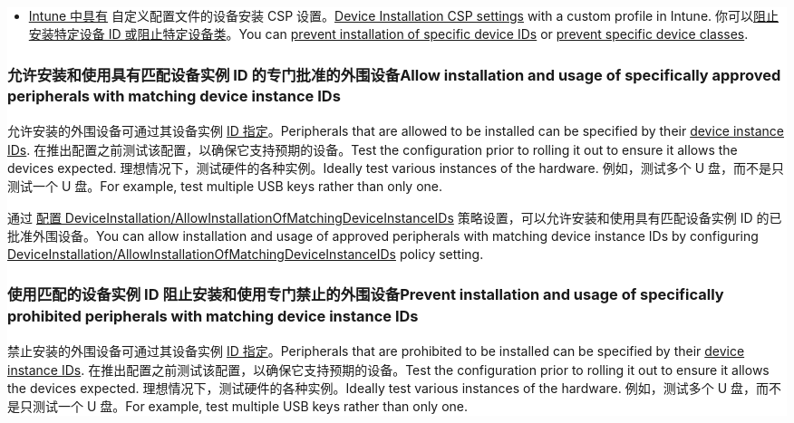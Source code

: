 - <span data-ttu-id="c68a9-240">[Intune 中具有](/windows/client-management/mdm/policy-csp-deviceinstallation) 自定义配置文件的设备安装 CSP 设置。</span><span class="sxs-lookup"><span data-stu-id="c68a9-240">[Device Installation CSP settings](/windows/client-management/mdm/policy-csp-deviceinstallation) with a custom profile in Intune.</span></span> <span data-ttu-id="c68a9-241">你可以[阻止安装特定设备 ID 或](/windows/client-management/mdm/policy-csp-deviceinstallation#deviceinstallation-preventinstallationofmatchingdeviceids)[阻止特定设备类](/windows/client-management/mdm/policy-csp-deviceinstallation#deviceinstallation-preventinstallationofmatchingdevicesetupclasses)。</span><span class="sxs-lookup"><span data-stu-id="c68a9-241">You can [prevent installation of specific device IDs](/windows/client-management/mdm/policy-csp-deviceinstallation#deviceinstallation-preventinstallationofmatchingdeviceids) or [prevent specific device classes](/windows/client-management/mdm/policy-csp-deviceinstallation#deviceinstallation-preventinstallationofmatchingdevicesetupclasses).</span></span>

### <a name="allow-installation-and-usage-of-specifically-approved-peripherals-with-matching-device-instance-ids"></a><span data-ttu-id="c68a9-242">允许安装和使用具有匹配设备实例 ID 的专门批准的外围设备</span><span class="sxs-lookup"><span data-stu-id="c68a9-242">Allow installation and usage of specifically approved peripherals with matching device instance IDs</span></span>

<span data-ttu-id="c68a9-243">允许安装的外围设备可通过其设备实例 [ID 指定](/windows-hardware/drivers/install/device-instance-ids)。</span><span class="sxs-lookup"><span data-stu-id="c68a9-243">Peripherals that are allowed to be installed can be specified by their [device instance IDs](/windows-hardware/drivers/install/device-instance-ids).</span></span> <span data-ttu-id="c68a9-244">在推出配置之前测试该配置，以确保它支持预期的设备。</span><span class="sxs-lookup"><span data-stu-id="c68a9-244">Test the configuration prior to rolling it out to ensure it allows the devices expected.</span></span> <span data-ttu-id="c68a9-245">理想情况下，测试硬件的各种实例。</span><span class="sxs-lookup"><span data-stu-id="c68a9-245">Ideally test various instances of the hardware.</span></span> <span data-ttu-id="c68a9-246">例如，测试多个 U 盘，而不是只测试一个 U 盘。</span><span class="sxs-lookup"><span data-stu-id="c68a9-246">For example, test multiple USB keys rather than only one.</span></span>

<span data-ttu-id="c68a9-247">通过 [配置 DeviceInstallation/AllowInstallationOfMatchingDeviceInstanceIDs](/windows/client-management/mdm/policy-csp-deviceinstallation#deviceinstallation-allowinstallationofmatchingdeviceinstanceids) 策略设置，可以允许安装和使用具有匹配设备实例 ID 的已批准外围设备。</span><span class="sxs-lookup"><span data-stu-id="c68a9-247">You can allow installation and usage of approved peripherals with matching device instance IDs by configuring [DeviceInstallation/AllowInstallationOfMatchingDeviceInstanceIDs](/windows/client-management/mdm/policy-csp-deviceinstallation#deviceinstallation-allowinstallationofmatchingdeviceinstanceids) policy setting.</span></span>

### <a name="prevent-installation-and-usage-of-specifically-prohibited-peripherals-with-matching-device-instance-ids"></a><span data-ttu-id="c68a9-248">使用匹配的设备实例 ID 阻止安装和使用专门禁止的外围设备</span><span class="sxs-lookup"><span data-stu-id="c68a9-248">Prevent installation and usage of specifically prohibited peripherals with matching device instance IDs</span></span>

<span data-ttu-id="c68a9-249">禁止安装的外围设备可通过其设备实例 [ID 指定](/windows-hardware/drivers/install/device-instance-ids)。</span><span class="sxs-lookup"><span data-stu-id="c68a9-249">Peripherals that are prohibited to be installed can be specified by their [device instance IDs](/windows-hardware/drivers/install/device-instance-ids).</span></span> <span data-ttu-id="c68a9-250">在推出配置之前测试该配置，以确保它支持预期的设备。</span><span class="sxs-lookup"><span data-stu-id="c68a9-250">Test the configuration prior to rolling it out to ensure it allows the devices expected.</span></span> <span data-ttu-id="c68a9-251">理想情况下，测试硬件的各种实例。</span><span class="sxs-lookup"><span data-stu-id="c68a9-251">Ideally test various instances of the hardware.</span></span> <span data-ttu-id="c68a9-252">例如，测试多个 U 盘，而不是只测试一个 U 盘。</span><span class="sxs-lookup"><span data-stu-id="c68a9-252">For example, test multiple USB keys rather than only one.</span></span>
